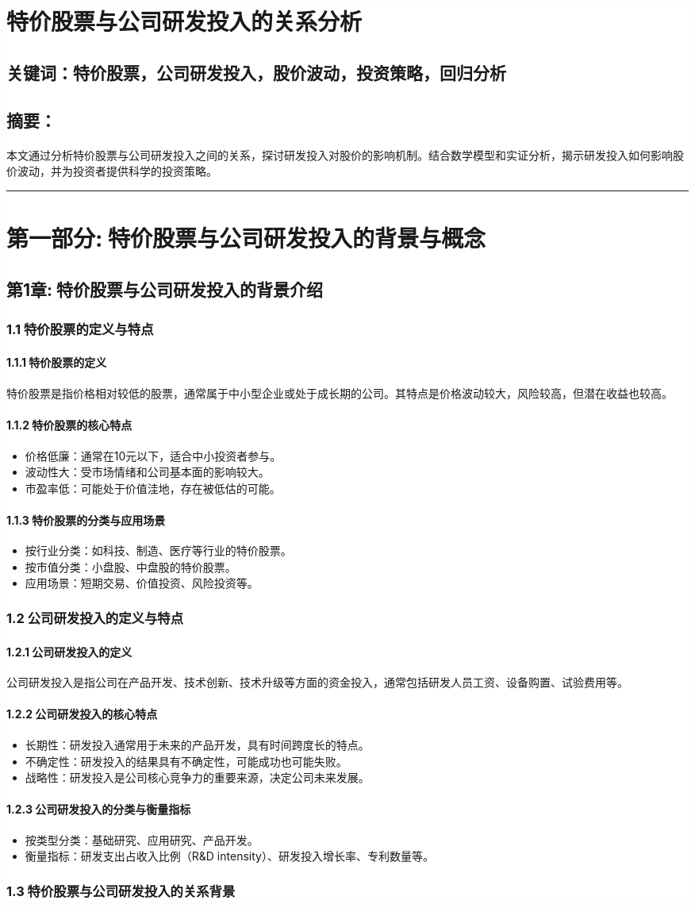                  



# 特价股票与公司研发投入的关系分析

## 关键词：特价股票，公司研发投入，股价波动，投资策略，回归分析

## 摘要：  
本文通过分析特价股票与公司研发投入之间的关系，探讨研发投入对股价的影响机制。结合数学模型和实证分析，揭示研发投入如何影响股价波动，并为投资者提供科学的投资策略。

---

# 第一部分: 特价股票与公司研发投入的背景与概念

## 第1章: 特价股票与公司研发投入的背景介绍

### 1.1 特价股票的定义与特点

#### 1.1.1 特价股票的定义  
特价股票是指价格相对较低的股票，通常属于中小型企业或处于成长期的公司。其特点是价格波动较大，风险较高，但潜在收益也较高。

#### 1.1.2 特价股票的核心特点  
- 价格低廉：通常在10元以下，适合中小投资者参与。  
- 波动性大：受市场情绪和公司基本面的影响较大。  
- 市盈率低：可能处于价值洼地，存在被低估的可能。  

#### 1.1.3 特价股票的分类与应用场景  
- 按行业分类：如科技、制造、医疗等行业的特价股票。  
- 按市值分类：小盘股、中盘股的特价股票。  
- 应用场景：短期交易、价值投资、风险投资等。  

### 1.2 公司研发投入的定义与特点

#### 1.2.1 公司研发投入的定义  
公司研发投入是指公司在产品开发、技术创新、技术升级等方面的资金投入，通常包括研发人员工资、设备购置、试验费用等。

#### 1.2.2 公司研发投入的核心特点  
- 长期性：研发投入通常用于未来的产品开发，具有时间跨度长的特点。  
- 不确定性：研发投入的结果具有不确定性，可能成功也可能失败。  
- 战略性：研发投入是公司核心竞争力的重要来源，决定公司未来发展。  

#### 1.2.3 公司研发投入的分类与衡量指标  
- 按类型分类：基础研究、应用研究、产品开发。  
- 衡量指标：研发支出占收入比例（R&D intensity）、研发投入增长率、专利数量等。  

### 1.3 特价股票与公司研发投入的关系背景
